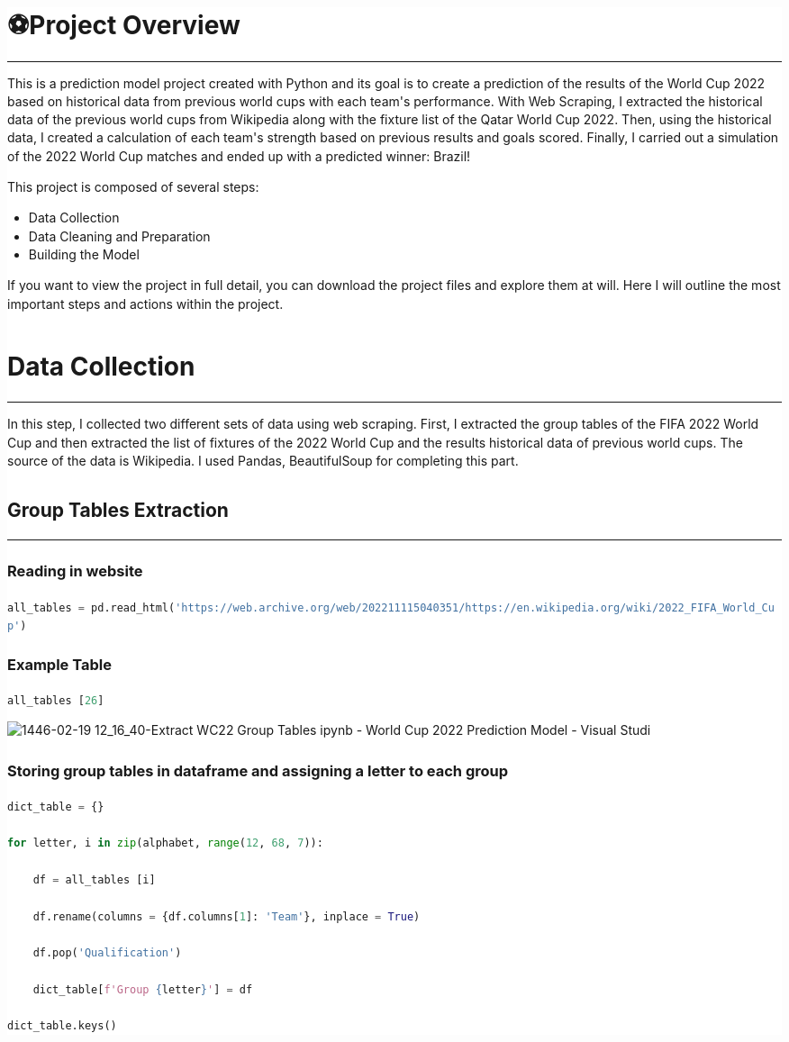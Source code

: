 # ⚽Project Overview
---
This is a prediction model project created with Python and its goal is to create a prediction of the results of the World Cup 2022 based on historical data from previous world cups with each team's performance. With Web Scraping, I extracted the historical data of the previous world cups from Wikipedia along with the fixture list of the Qatar World Cup 2022. Then, using the historical data, I created a calculation of each team's strength based on previous results and goals scored. Finally, I carried out a simulation of the 2022 World Cup matches and ended up with a predicted winner: Brazil!

This project is composed of several steps:
- Data Collection
- Data Cleaning and Preparation
- Building the Model

If you want to view the project in full detail, you can download the project files and explore them at will. Here I will outline the most important steps and actions within the project.
# Data Collection
---
In this step, I collected two different sets of data using web scraping. First, I extracted the group tables of the FIFA 2022 World Cup and then extracted the list of fixtures of the 2022 World Cup and the results historical data of previous world cups. The source of the data is Wikipedia. I used Pandas, BeautifulSoup for completing this part.

## Group Tables Extraction
---
### Reading in website

```python
all_tables = pd.read_html('https://web.archive.org/web/202211115040351/https://en.wikipedia.org/wiki/2022_FIFA_World_Cup')
```

### Example Table

```python
all_tables [26]
```

![1446-02-19 12_16_40-Extract WC22 Group Tables ipynb - World Cup 2022 Prediction Model - Visual Studi](https://github.com/user-attachments/assets/f2bc3a0c-33b9-480c-b231-8e469dc54d2f)


### Storing group tables in dataframe and assigning a letter to each group

```python
dict_table = {}

for letter, i in zip(alphabet, range(12, 68, 7)):

    df = all_tables [i]

    df.rename(columns = {df.columns[1]: 'Team'}, inplace = True)

    df.pop('Qualification')

    dict_table[f'Group {letter}'] = df

dict_table.keys()
```
